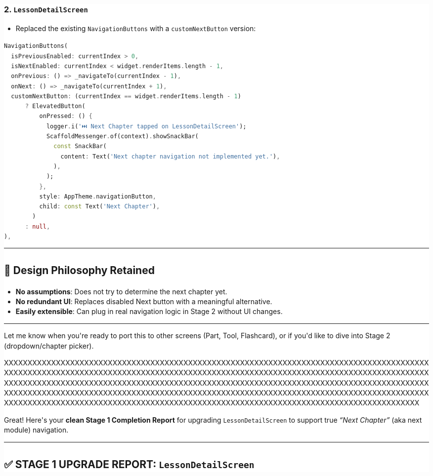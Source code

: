 
### 2. `LessonDetailScreen`
- Replaced the existing `NavigationButtons` with a `customNextButton` version:

```dart
NavigationButtons(
  isPreviousEnabled: currentIndex > 0,
  isNextEnabled: currentIndex < widget.renderItems.length - 1,
  onPrevious: () => _navigateTo(currentIndex - 1),
  onNext: () => _navigateTo(currentIndex + 1),
  customNextButton: (currentIndex == widget.renderItems.length - 1)
      ? ElevatedButton(
          onPressed: () {
            logger.i('⏭️ Next Chapter tapped on LessonDetailScreen');
            ScaffoldMessenger.of(context).showSnackBar(
              const SnackBar(
                content: Text('Next chapter navigation not implemented yet.'),
              ),
            );
          },
          style: AppTheme.navigationButton,
          child: const Text('Next Chapter'),
        )
      : null,
),
```

---

## 🧠 Design Philosophy Retained

- **No assumptions**: Does not try to determine the next chapter yet.
- **No redundant UI**: Replaces disabled Next button with a meaningful alternative.
- **Easily extensible**: Can plug in real navigation logic in Stage 2 without UI changes.

---

Let me know when you're ready to port this to other screens (Part, Tool, Flashcard), or if you'd like to dive into Stage 2 (dropdown/chapter picker).

XXXXXXXXXXXXXXXXXXXXXXXXXXXXXXXXXXXXXXXXXXXXXXXXXXXXXXXXXXXXXXXXXXXXXXXXXXXXXXXXXXXXXXXXXXXXXXXXXXXXXXXXXXXXXXXXXXXXXXXXXXXXXXXXXXXXXXXXXXXXXXXXXXXXXXXXXXXXXXXXXXXXXXXXXXXXXXXXXXXXXXXXXXXXXXXXXXXXXXXXXXXXXXXXXXXXXXXXXXXXXXXXXXXXXXXXXXXXXXXXXXXXXXXXXXXXXXXXXXXXXXXXXXXXXXXXXXXXXXXXXXXXXXXXXXXXXXXXXXXXXXXXXXXXXXXXXXXXXXXXXXXXXXXXXXXXXXXXXXXXXXXXXXXXXXXXXXXXXXXXXXXXXXXXXXXXXXXXXXXXXXXXXXXXXXXXXXXXXXXXXXXXXXXXXXXXXXXXXXXXXXXXXXXXXXXXXXXXXXXXXXXXXXXX



Great! Here's your **clean Stage 1 Completion Report** for upgrading `LessonDetailScreen` to support true *“Next Chapter”* (aka next module) navigation.

---

## ✅ STAGE 1 UPGRADE REPORT: `LessonDetailScreen`
